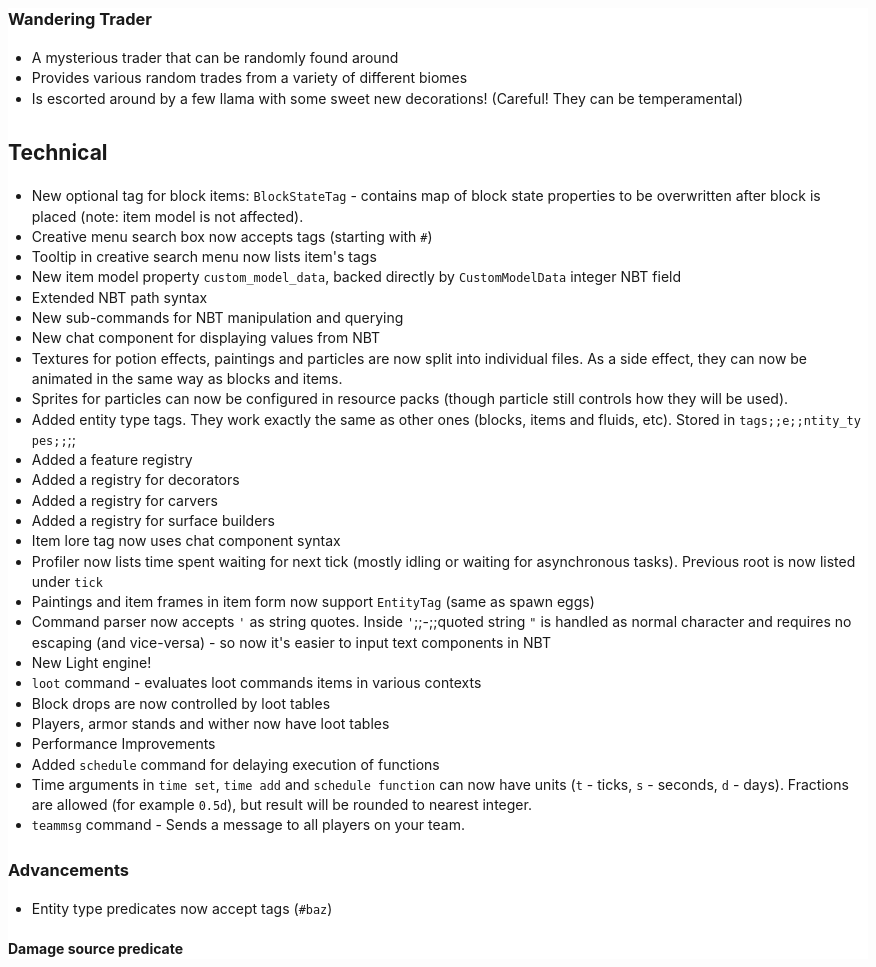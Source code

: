 ### Wandering Trader

-   A mysterious trader that can be randomly found around
-   Provides various random trades from a variety of different biomes
-   Is escorted around by a few llama with some sweet new decorations! (Careful! They can be temperamental)

## Technical

-   New optional tag for block items: `BlockStateTag` - contains map of block state properties to be overwritten after block is placed (note: item model is not affected).
-   Creative menu search box now accepts tags (starting with `#`)
-   Tooltip in creative search menu now lists item's tags
-   New item model property `custom_model_data`, backed directly by `CustomModelData` integer NBT field
-   Extended NBT path syntax
-   New sub-commands for NBT manipulation and querying
-   New chat component for displaying values from NBT
-   Textures for potion effects, paintings and particles are now split into individual files. As a side effect, they can now be animated in the same way as blocks and items.
-   Sprites for particles can now be configured in resource packs (though particle still controls how they will be used).
-   Added entity type tags. They work exactly the same as other ones (blocks, items and fluids, etc). Stored in `tags;;e;;ntity_types;;`;;
-   Added a feature registry
-   Added a registry for decorators
-   Added a registry for carvers
-   Added a registry for surface builders
-   Item lore tag now uses chat component syntax
-   Profiler now lists time spent waiting for next tick (mostly idling or waiting for asynchronous tasks). Previous root is now listed under `tick`
-   Paintings and item frames in item form now support `EntityTag` (same as spawn eggs)
-   Command parser now accepts `'` as string quotes. Inside `'`;;-;;quoted string `"` is handled as normal character and requires no escaping (and vice-versa) - so now it's easier to input text components in NBT
-   New Light engine!
-   `loot` command - evaluates loot commands items in various contexts
-   Block drops are now controlled by loot tables
-   Players, armor stands and wither now have loot tables
-   Performance Improvements
-   Added `schedule` command for delaying execution of functions
-   Time arguments in `time set`, `time add` and `schedule function` can now have units (`t` - ticks, `s` - seconds, `d` - days). Fractions are allowed (for example `0.5d`), but result will be rounded to nearest integer.
-   `teammsg` command - Sends a message to all players on your team.

### Advancements

-   Entity type predicates now accept tags (`#baz`)

#### Damage source predicate
